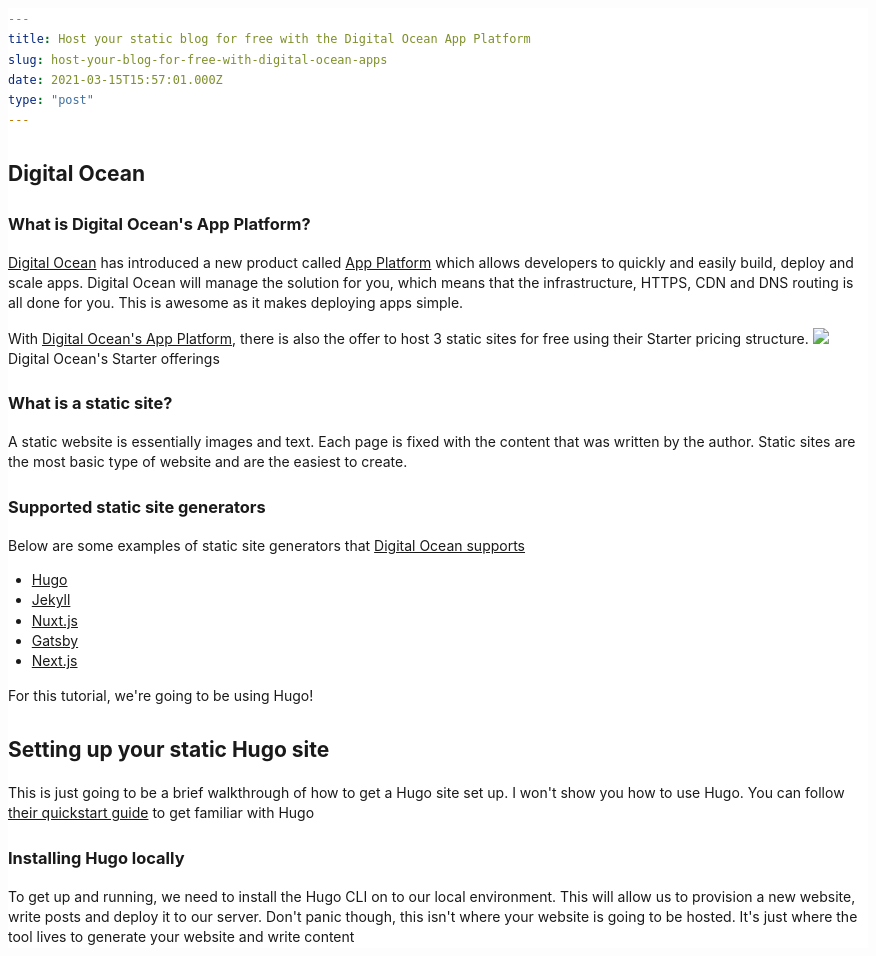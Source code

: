 ```yaml
---
title: Host your static blog for free with the Digital Ocean App Platform
slug: host-your-blog-for-free-with-digital-ocean-apps
date: 2021-03-15T15:57:01.000Z
type: "post"
---
```




## Digital Ocean

### What is Digital Ocean's App Platform?

[Digital Ocean](https://www.digitalocean.com/) has introduced a new product called [App Platform](https://www.digitalocean.com/products/app-platform/) which allows developers to quickly and easily build, deploy and scale apps. Digital Ocean will manage the solution for you, which means that the infrastructure, HTTPS, CDN and DNS routing is all done for you. This is awesome as it makes deploying apps simple.

With [Digital Ocean's App Platform](https://www.digitalocean.com/products/app-platform/), there is also the offer to host 3 static sites for free using their Starter pricing structure. 
![](https://theselfhostingblog.com/content/images/2021/03/image-12.png)Digital Ocean's Starter offerings
### What is a static site?

A static website is essentially images and text. Each page is fixed with the content that was written by the author. Static sites are the most basic type of website and are the easiest to create.

### Supported static site generators

Below are some examples of static site generators that [Digital Ocean supports](https://www.digitalocean.com/docs/app-platform/languages-frameworks/)

- [Hugo](https://gohugo.io/)
- [Jekyll](https://jekyllrb.com/)
- [Nuxt.js](https://nuxtjs.org/)
- [Gatsby](https://www.gatsbyjs.com/)
- [Next.js](https://nextjs.org/)

For this tutorial, we're going to be using Hugo!

## Setting up your static Hugo site

This is just going to be a brief walkthrough of how to get a Hugo site set up. I won't show you how to use Hugo. You can follow [their quickstart guide](https://gohugo.io/getting-started/quick-start/) to get familiar with Hugo

### Installing Hugo locally

To get up and running, we need to install the Hugo CLI on to our local environment. This will allow us to provision a new website, write posts and deploy it to our server. Don't panic though, this isn't where your website is going to be hosted. It's just where the tool lives to generate your website and write content
